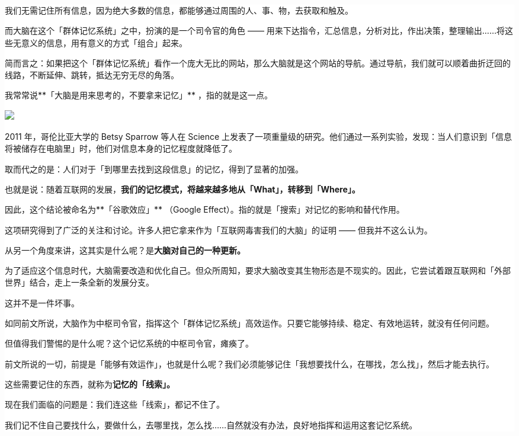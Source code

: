   

我们无需记住所有信息，因为绝大多数的信息，都能够通过周围的人、事、物，去获取和触及。

  

而大脑在这个「群体记忆系统」之中，扮演的是一个司令官的角色 ——
用来下达指令，汇总信息，分析对比，作出决策，整理输出……将这些无意义的信息，用有意义的方式「组合」起来。

  

简而言之：如果把这个「群体记忆系统」看作一个庞大无比的网站，那么大脑就是这个网站的导航。通过导航，我们就可以顺着曲折迂回的线路，不断延伸、跳转，抵达无穷无尽的角落。

  

我常常说**「大脑是用来思考的，不要拿来记忆」** ，指的就是这一点。

  

![](https://mmbiz.qpic.cn/mmbiz_png/yWXmuSFeCk17IVGzCR5kha9El3FjkFq2uoRVAw1eAXtvqC3YJCMINAocOGEdvzWrRjH12AHQPT0ia39U5bJNhkg/640?wx_fmt=png)

2011 年，哥伦比亚大学的 Betsy Sparrow 等人在 Science
上发表了一项重量级的研究。他们通过一系列实验，发现：当人们意识到「信息将被储存在电脑里」时，他们对信息本身的记忆程度就降低了。

  

取而代之的是：人们对于「到哪里去找到这段信息」的记忆，得到了显著的加强。

  

也就是说：随着互联网的发展，**我们的记忆模式，将越来越多地从「What」，转移到「Where」。**

  

因此，这个结论被命名为**「谷歌效应」** （Google Effect）。指的就是「搜索」对记忆的影响和替代作用。

  

这项研究得到了广泛的关注和讨论。许多人把它拿来作为「互联网毒害我们的大脑」的证明 —— 但我并不这么认为。

  

从另一个角度来讲，这其实是什么呢？是**大脑对自己的一种更新。**

  

为了适应这个信息时代，大脑需要改造和优化自己。但众所周知，要求大脑改变其生物形态是不现实的。因此，它尝试着跟互联网和「外部世界」结合，走上一条全新的发展分支。

  

这并不是一件坏事。

  

如同前文所说，大脑作为中枢司令官，指挥这个「群体记忆系统」高效运作。只要它能够持续、稳定、有效地运转，就没有任何问题。

  

但值得我们警惕的是什么呢？这个记忆系统的中枢司令官，瘫痪了。

  

前文所说的一切，前提是「能够有效运作」，也就是什么呢？我们必须能够记住「我想要找什么，在哪找，怎么找」，然后才能去执行。

  

这些需要记住的东西，就称为**记忆的「线索」。**

  

现在我们面临的问题是：我们连这些「线索」，都记不住了。

  

我们记不住自己要找什么，要做什么，去哪里找，怎么找……自然就没有办法，良好地指挥和运用这套记忆系统。
